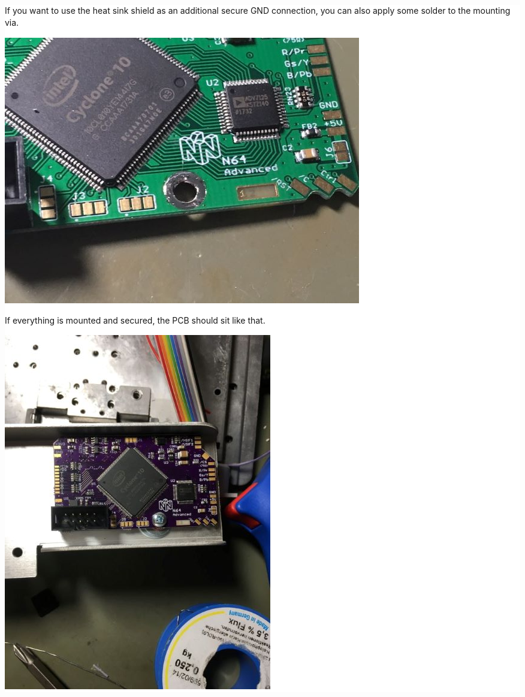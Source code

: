 If you want to use the heat sink shield as an additional secure GND connection, you can also apply some solder to the mounting via.

![](./doc/img/Solder_PCBmounting_hole.jpg)

If everything is mounted and secured, the PCB should sit like that.

![](./doc/img/PCB_at_HeatShield.jpg)
